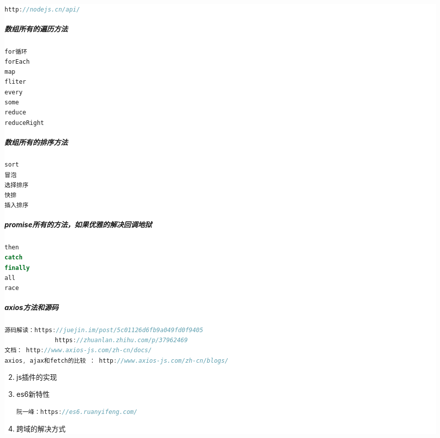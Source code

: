    ```javascript
   http://nodejs.cn/api/
   ```

   ##### 数组所有的遍历方法

   ```javascript
   for循环
   forEach
   map
   fliter
   every
   some 
   reduce
   reduceRight
   ```

   ##### 数组所有的排序方法 

   ```javascript
   sort 
   冒泡
   选择排序
   快排
   插入排序
   ```

   ##### promise所有的方法，如果优雅的解决回调地狱

   ```javascript
   then
   catch
   finally
   all
   race
   ```

   ##### axios方法和源码

   ```javascript
   源码解读：https://juejin.im/post/5c01126d6fb9a049fd0f9405
   				 https://zhuanlan.zhihu.com/p/37962469 
   文档： http://www.axios-js.com/zh-cn/docs/
   axios, ajax和fetch的比较 ： http://www.axios-js.com/zh-cn/blogs/
   ```

2. js插件的实现

   ```javascript
   
   ```

3. es6新特性

   ```javascript
   阮一峰：https://es6.ruanyifeng.com/
   ```

4. 跨域的解决方式
